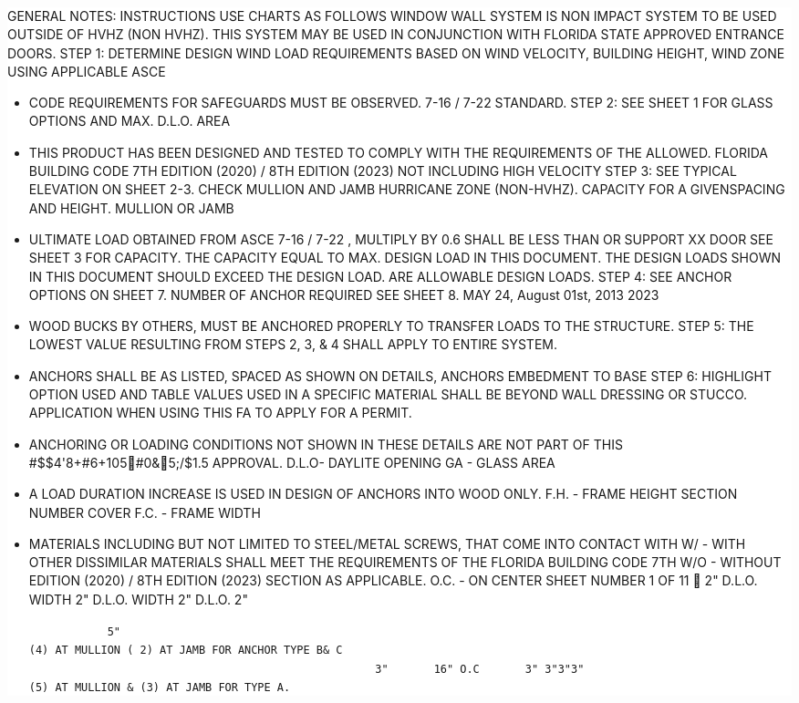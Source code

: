 GENERAL NOTES:                                                                                                            INSTRUCTIONS
                                                                                                                          USE CHARTS AS FOLLOWS
WINDOW WALL SYSTEM IS NON IMPACT SYSTEM TO BE USED OUTSIDE OF HVHZ (NON HVHZ).
THIS SYSTEM MAY BE USED IN CONJUNCTION WITH FLORIDA STATE APPROVED ENTRANCE DOORS.                                        STEP 1: DETERMINE DESIGN WIND LOAD REQUIREMENTS BASED ON WIND
                                                                                                                                  VELOCITY, BUILDING HEIGHT, WIND ZONE USING APPLICABLE ASCE
- CODE REQUIREMENTS FOR SAFEGUARDS MUST BE OBSERVED.                                                                              7-16 / 7-22 STANDARD.
                                                                                                                          STEP 2: SEE SHEET 1 FOR GLASS OPTIONS AND MAX. D.L.O. AREA
- THIS PRODUCT HAS BEEN DESIGNED AND TESTED TO COMPLY WITH THE REQUIREMENTS OF THE                                                ALLOWED.
  FLORIDA BUILDING CODE 7TH EDITION (2020) / 8TH EDITION (2023) NOT INCLUDING HIGH VELOCITY
                                                                                                                          STEP 3: SEE TYPICAL ELEVATION ON SHEET 2-3. CHECK MULLION AND JAMB
  HURRICANE ZONE (NON-HVHZ).
                                                                                                                                  CAPACITY FOR A GIVENSPACING AND HEIGHT. MULLION OR JAMB
- ULTIMATE LOAD OBTAINED FROM ASCE 7-16 / 7-22 , MULTIPLY BY 0.6 SHALL BE LESS THAN OR                                            SUPPORT XX DOOR SEE SHEET 3 FOR CAPACITY. THE CAPACITY
  EQUAL TO MAX. DESIGN LOAD IN THIS DOCUMENT. THE DESIGN LOADS SHOWN IN THIS DOCUMENT                                             SHOULD EXCEED THE DESIGN LOAD.
  ARE ALLOWABLE DESIGN LOADS.                                                                                             STEP 4: SEE ANCHOR OPTIONS ON SHEET 7. NUMBER OF ANCHOR
                                                                                                                                  REQUIRED SEE SHEET 8.                                              MAY 24,
                                                                                                                                                                                                    August 01st, 2013
                                                                                                                                                                                                                 2023
- WOOD BUCKS BY OTHERS, MUST BE ANCHORED PROPERLY TO TRANSFER LOADS TO THE STRUCTURE.                                     STEP 5: THE LOWEST VALUE RESULTING FROM STEPS 2, 3, & 4 SHALL
                                                                                                                                  APPLY TO ENTIRE SYSTEM.
- ANCHORS SHALL BE AS LISTED, SPACED AS SHOWN ON DETAILS, ANCHORS EMBEDMENT TO BASE                                       STEP 6: HIGHLIGHT OPTION USED AND TABLE VALUES USED IN A SPECIFIC
  MATERIAL SHALL BE BEYOND WALL DRESSING OR STUCCO.                                                                               APPLICATION WHEN USING THIS FA TO APPLY FOR A PERMIT.

- ANCHORING OR LOADING CONDITIONS NOT SHOWN IN THESE DETAILS ARE NOT PART OF THIS                                                                  #$$4'8+#6+105#0&5;/$1.5
  APPROVAL.
                                                                                                                                          D.L.O- DAYLITE OPENING     GA - GLASS AREA
- A LOAD DURATION INCREASE IS USED IN DESIGN OF ANCHORS INTO WOOD ONLY.                                                                   F.H. - FRAME HEIGHT
                                                                                                                                                                          SECTION NUMBER
                                                                                                                                                                                                        COVER
                                                                                                                                          F.C. - FRAME WIDTH
- MATERIALS INCLUDING BUT NOT LIMITED TO STEEL/METAL SCREWS, THAT COME INTO CONTACT WITH                                                  W/    - WITH
  OTHER DISSIMILAR MATERIALS SHALL MEET THE REQUIREMENTS OF THE FLORIDA BUILDING CODE 7TH                                                 W/O - WITHOUT
  EDITION (2020) / 8TH EDITION (2023) SECTION AS APPLICABLE.                                                                              O.C. - ON CENTER                  SHEET NUMBER                         1 OF 11
                                                      2"          D.L.O. WIDTH        2"         D.L.O. WIDTH        2"           D.L.O.          2"

                  5"                                                                                                                                   (4) AT MULLION ( 2) AT JAMB FOR ANCHOR TYPE B& C
                                                           3"       16" O.C       3" 3"3"3"                                                            (5) AT MULLION & (3) AT JAMB FOR TYPE A.